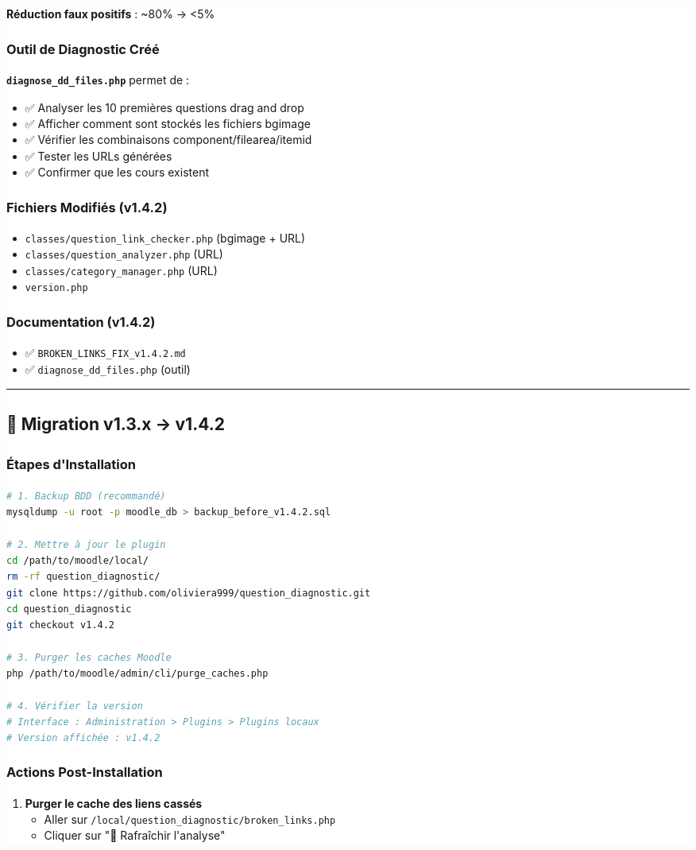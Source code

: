 **Réduction faux positifs** : ~80% → <5%

### Outil de Diagnostic Créé

**`diagnose_dd_files.php`** permet de :
- ✅ Analyser les 10 premières questions drag and drop
- ✅ Afficher comment sont stockés les fichiers bgimage
- ✅ Vérifier les combinaisons component/filearea/itemid
- ✅ Tester les URLs générées
- ✅ Confirmer que les cours existent

### Fichiers Modifiés (v1.4.2)
- `classes/question_link_checker.php` (bgimage + URL)
- `classes/question_analyzer.php` (URL)
- `classes/category_manager.php` (URL)
- `version.php`

### Documentation (v1.4.2)
- ✅ `BROKEN_LINKS_FIX_v1.4.2.md`
- ✅ `diagnose_dd_files.php` (outil)

---

## 🚀 Migration v1.3.x → v1.4.2

### Étapes d'Installation

```bash
# 1. Backup BDD (recommandé)
mysqldump -u root -p moodle_db > backup_before_v1.4.2.sql

# 2. Mettre à jour le plugin
cd /path/to/moodle/local/
rm -rf question_diagnostic/
git clone https://github.com/oliviera999/question_diagnostic.git
cd question_diagnostic
git checkout v1.4.2

# 3. Purger les caches Moodle
php /path/to/moodle/admin/cli/purge_caches.php

# 4. Vérifier la version
# Interface : Administration > Plugins > Plugins locaux
# Version affichée : v1.4.2
```

### Actions Post-Installation

1. **Purger le cache des liens cassés**
   - Aller sur `/local/question_diagnostic/broken_links.php`
   - Cliquer sur "🔄 Rafraîchir l'analyse"

